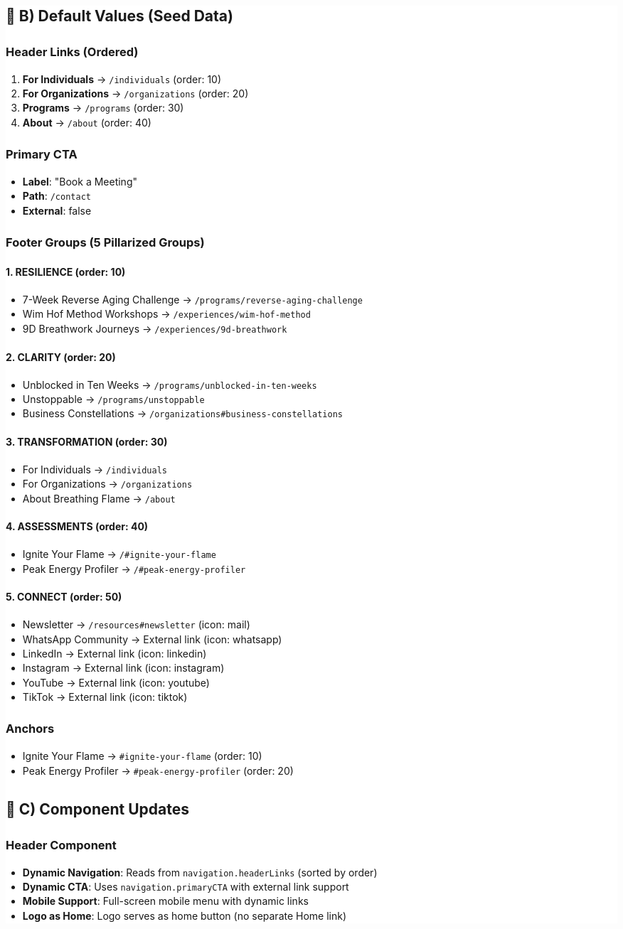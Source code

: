 ## 🌱 **B) Default Values (Seed Data)**

### **Header Links** (Ordered)
1. **For Individuals** → `/individuals` (order: 10)
2. **For Organizations** → `/organizations` (order: 20)
3. **Programs** → `/programs` (order: 30)
4. **About** → `/about` (order: 40)

### **Primary CTA**
- **Label**: "Book a Meeting"
- **Path**: `/contact`
- **External**: false

### **Footer Groups** (5 Pillarized Groups)

#### **1. RESILIENCE** (order: 10)
- 7-Week Reverse Aging Challenge → `/programs/reverse-aging-challenge`
- Wim Hof Method Workshops → `/experiences/wim-hof-method`
- 9D Breathwork Journeys → `/experiences/9d-breathwork`

#### **2. CLARITY** (order: 20)
- Unblocked in Ten Weeks → `/programs/unblocked-in-ten-weeks`
- Unstoppable → `/programs/unstoppable`
- Business Constellations → `/organizations#business-constellations`

#### **3. TRANSFORMATION** (order: 30)
- For Individuals → `/individuals`
- For Organizations → `/organizations`
- About Breathing Flame → `/about`

#### **4. ASSESSMENTS** (order: 40)
- Ignite Your Flame → `/#ignite-your-flame`
- Peak Energy Profiler → `/#peak-energy-profiler`

#### **5. CONNECT** (order: 50)
- Newsletter → `/resources#newsletter` (icon: mail)
- WhatsApp Community → External link (icon: whatsapp)
- LinkedIn → External link (icon: linkedin)
- Instagram → External link (icon: instagram)
- YouTube → External link (icon: youtube)
- TikTok → External link (icon: tiktok)

### **Anchors**
- Ignite Your Flame → `#ignite-your-flame` (order: 10)
- Peak Energy Profiler → `#peak-energy-profiler` (order: 20)

## 🎨 **C) Component Updates**

### **Header Component**
- **Dynamic Navigation**: Reads from `navigation.headerLinks` (sorted by order)
- **Dynamic CTA**: Uses `navigation.primaryCTA` with external link support
- **Mobile Support**: Full-screen mobile menu with dynamic links
- **Logo as Home**: Logo serves as home button (no separate Home link)
